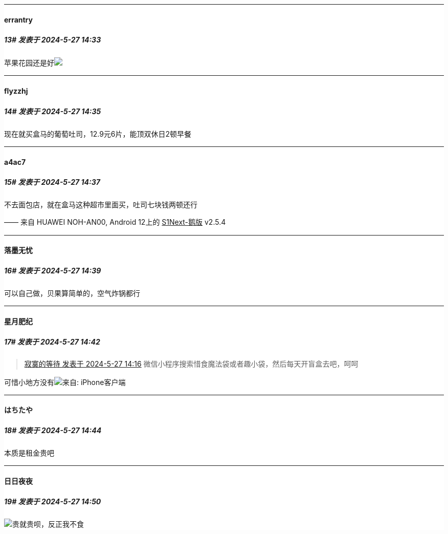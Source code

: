 *****

####  errantry  
##### 13#       发表于 2024-5-27 14:33

苹果花园还是好<img src="https://static.saraba1st.com/image/smiley/face2017/059.png" referrerpolicy="no-referrer">

*****

####  flyzzhj  
##### 14#       发表于 2024-5-27 14:35

现在就买盒马的葡萄吐司，12.9元6片，能顶双休日2顿早餐

*****

####  a4ac7  
##### 15#       发表于 2024-5-27 14:37

不去面包店，就在盒马这种超市里面买，吐司七块钱两顿还行

—— 来自 HUAWEI NOH-AN00, Android 12上的 [S1Next-鹅版](https://github.com/ykrank/S1-Next/releases) v2.5.4

*****

####  落墨无忧  
##### 16#       发表于 2024-5-27 14:39

可以自己做，贝果算简单的，空气炸锅都行

*****

####  星月肥纪  
##### 17#       发表于 2024-5-27 14:42

<blockquote><a href="httphttps://bbs.saraba1st.com/2b/forum.php?mod=redirect&amp;goto=findpost&amp;pid=65019107&amp;ptid=2185055" target="_blank"> 寂寞的等待 发表于 2024-5-27 14:16</a> 微信小程序搜索惜食魔法袋或者趣小袋，然后每天开盲盒去吧，呵呵 </blockquote>
可惜小地方没有<img src="https://static.saraba1st.com/image/smiley/face2017/002.png" referrerpolicy="no-referrer">来自: iPhone客户端

*****

####  はちたや  
##### 18#       发表于 2024-5-27 14:44

本质是租金贵吧

*****

####  日日夜夜  
##### 19#       发表于 2024-5-27 14:50

<img src="https://static.saraba1st.com/image/smiley/face2017/066.png" referrerpolicy="no-referrer">贵就贵呗，反正我不食
